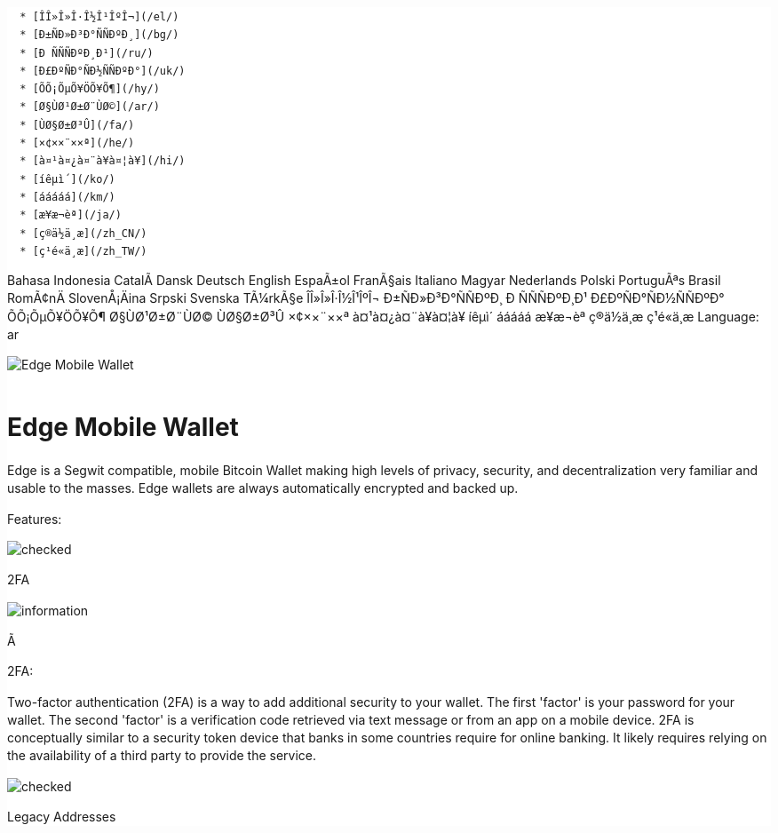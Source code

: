       * [ÎÎ»Î»Î·Î½Î¹ÎºÎ¬](/el/)
      * [Ð±ÑÐ»Ð³Ð°ÑÑÐºÐ¸](/bg/)
      * [Ð ÑÑÑÐºÐ¸Ð¹](/ru/)
      * [Ð£ÐºÑÐ°ÑÐ½ÑÑÐºÐ°](/uk/)
      * [ÕÕ¡ÕµÕ¥ÖÕ¥Õ¶](/hy/)
      * [Ø§ÙØ¹Ø±Ø¨ÙØ©](/ar/)
      * [ÙØ§Ø±Ø³Û](/fa/)
      * [×¢××¨××ª](/he/)
      * [à¤¹à¤¿à¤¨à¥à¤¦à¥](/hi/)
      * [íêµ­ì´](/ko/)
      * [ááááá](/km/)
      * [æ¥æ¬èª](/ja/)
      * [ç®ä½ä¸­æ](/zh_CN/)
      * [ç¹é«ä¸­æ](/zh_TW/)

Bahasa Indonesia CatalÃ  Dansk Deutsch English EspaÃ±ol FranÃ§ais Italiano
Magyar Nederlands Polski PortuguÃªs Brasil RomÃ¢nÄ SlovenÅ¡Äina Srpski
Svenska TÃ¼rkÃ§e ÎÎ»Î»Î·Î½Î¹ÎºÎ¬ Ð±ÑÐ»Ð³Ð°ÑÑÐºÐ¸ Ð ÑÑÑÐºÐ¸Ð¹
Ð£ÐºÑÐ°ÑÐ½ÑÑÐºÐ° ÕÕ¡ÕµÕ¥ÖÕ¥Õ¶ Ø§ÙØ¹Ø±Ø¨ÙØ© ÙØ§Ø±Ø³Û ×¢××¨××ª
à¤¹à¤¿à¤¨à¥à¤¦à¥ íêµ­ì´ ááááá æ¥æ¬èª ç®ä½ä¸­æ
ç¹é«ä¸­æ Language: ar

![Edge Mobile Wallet](/img/wallet/edgewallet.png)

#  Edge Mobile Wallet

Edge is a Segwit compatible, mobile Bitcoin Wallet making high levels of
privacy, security, and decentralization very familiar and usable to the
masses. Edge wallets are always automatically encrypted and backed up.

Features:

![checked](/img/icons/checked.svg)

2FA

![information](/img/icons/information.svg)

Ã

2FA:

Two-factor authentication (2FA) is a way to add additional security to your
wallet. The first 'factor' is your password for your wallet. The second
'factor' is a verification code retrieved via text message or from an app on a
mobile device. 2FA is conceptually similar to a security token device that
banks in some countries require for online banking. It likely requires relying
on the availability of a third party to provide the service.

![checked](/img/icons/checked.svg)

Legacy Addresses
